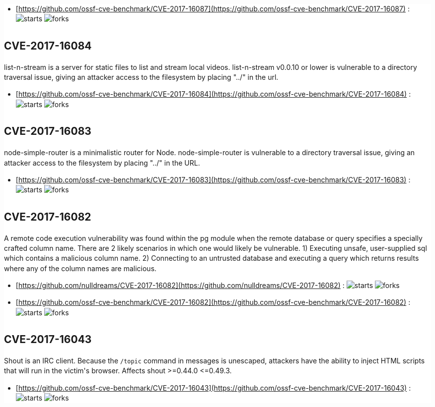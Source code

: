 
- [https://github.com/ossf-cve-benchmark/CVE-2017-16087](https://github.com/ossf-cve-benchmark/CVE-2017-16087) :  ![starts](https://img.shields.io/github/stars/ossf-cve-benchmark/CVE-2017-16087.svg) ![forks](https://img.shields.io/github/forks/ossf-cve-benchmark/CVE-2017-16087.svg)

## CVE-2017-16084
 list-n-stream is a server for static files to list and stream local videos. list-n-stream v0.0.10 or lower is vulnerable to a directory traversal issue, giving an attacker access to the filesystem by placing &quot;../&quot; in the url.



- [https://github.com/ossf-cve-benchmark/CVE-2017-16084](https://github.com/ossf-cve-benchmark/CVE-2017-16084) :  ![starts](https://img.shields.io/github/stars/ossf-cve-benchmark/CVE-2017-16084.svg) ![forks](https://img.shields.io/github/forks/ossf-cve-benchmark/CVE-2017-16084.svg)

## CVE-2017-16083
 node-simple-router is a minimalistic router for Node. node-simple-router is vulnerable to a directory traversal issue, giving an attacker access to the filesystem by placing &quot;../&quot; in the URL.



- [https://github.com/ossf-cve-benchmark/CVE-2017-16083](https://github.com/ossf-cve-benchmark/CVE-2017-16083) :  ![starts](https://img.shields.io/github/stars/ossf-cve-benchmark/CVE-2017-16083.svg) ![forks](https://img.shields.io/github/forks/ossf-cve-benchmark/CVE-2017-16083.svg)

## CVE-2017-16082
 A remote code execution vulnerability was found within the pg module when the remote database or query specifies a specially crafted column name. There are 2 likely scenarios in which one would likely be vulnerable. 1) Executing unsafe, user-supplied sql which contains a malicious column name. 2) Connecting to an untrusted database and executing a query which returns results where any of the column names are malicious.



- [https://github.com/nulldreams/CVE-2017-16082](https://github.com/nulldreams/CVE-2017-16082) :  ![starts](https://img.shields.io/github/stars/nulldreams/CVE-2017-16082.svg) ![forks](https://img.shields.io/github/forks/nulldreams/CVE-2017-16082.svg)

- [https://github.com/ossf-cve-benchmark/CVE-2017-16082](https://github.com/ossf-cve-benchmark/CVE-2017-16082) :  ![starts](https://img.shields.io/github/stars/ossf-cve-benchmark/CVE-2017-16082.svg) ![forks](https://img.shields.io/github/forks/ossf-cve-benchmark/CVE-2017-16082.svg)

## CVE-2017-16043
 Shout is an IRC client. Because the `/topic` command in messages is unescaped, attackers have the ability to inject HTML scripts that will run in the victim's browser. Affects shout &gt;=0.44.0 &lt;=0.49.3.



- [https://github.com/ossf-cve-benchmark/CVE-2017-16043](https://github.com/ossf-cve-benchmark/CVE-2017-16043) :  ![starts](https://img.shields.io/github/stars/ossf-cve-benchmark/CVE-2017-16043.svg) ![forks](https://img.shields.io/github/forks/ossf-cve-benchmark/CVE-2017-16043.svg)
